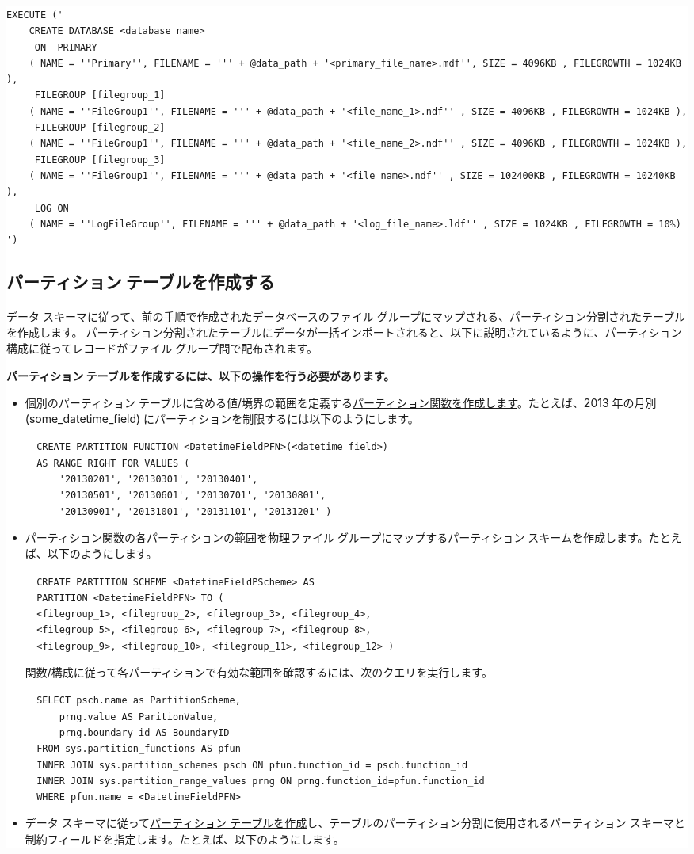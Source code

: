     EXECUTE ('
        CREATE DATABASE <database_name>
         ON  PRIMARY 
        ( NAME = ''Primary'', FILENAME = ''' + @data_path + '<primary_file_name>.mdf'', SIZE = 4096KB , FILEGROWTH = 1024KB ), 
         FILEGROUP [filegroup_1] 
        ( NAME = ''FileGroup1'', FILENAME = ''' + @data_path + '<file_name_1>.ndf'' , SIZE = 4096KB , FILEGROWTH = 1024KB ), 
         FILEGROUP [filegroup_2] 
        ( NAME = ''FileGroup1'', FILENAME = ''' + @data_path + '<file_name_2>.ndf'' , SIZE = 4096KB , FILEGROWTH = 1024KB ), 
         FILEGROUP [filegroup_3] 
        ( NAME = ''FileGroup1'', FILENAME = ''' + @data_path + '<file_name>.ndf'' , SIZE = 102400KB , FILEGROWTH = 10240KB ), 
         LOG ON 
        ( NAME = ''LogFileGroup'', FILENAME = ''' + @data_path + '<log_file_name>.ldf'' , SIZE = 1024KB , FILEGROWTH = 10%)
    ')

## <a name="create-a-partitioned-table"></a>パーティション テーブルを作成する
データ スキーマに従って、前の手順で作成されたデータベースのファイル グループにマップされる、パーティション分割されたテーブルを作成します。 パーティション分割されたテーブルにデータが一括インポートされると、以下に説明されているように、パーティション構成に従ってレコードがファイル グループ間で配布されます。

**パーティション テーブルを作成するには、以下の操作を行う必要があります。**

* 個別のパーティション テーブルに含める値/境界の範囲を定義する[パーティション関数を作成します](https://msdn.microsoft.com/library/ms187802.aspx)。たとえば、2013 年の月別 (some\_datetime\_field) にパーティションを制限するには以下のようにします。
  
        CREATE PARTITION FUNCTION <DatetimeFieldPFN>(<datetime_field>)  
        AS RANGE RIGHT FOR VALUES (
            '20130201', '20130301', '20130401',
            '20130501', '20130601', '20130701', '20130801',
            '20130901', '20131001', '20131101', '20131201' )
* パーティション関数の各パーティションの範囲を物理ファイル グループにマップする[パーティション スキームを作成します](https://msdn.microsoft.com/library/ms179854.aspx)。たとえば、以下のようにします。
  
        CREATE PARTITION SCHEME <DatetimeFieldPScheme> AS  
        PARTITION <DatetimeFieldPFN> TO (
        <filegroup_1>, <filegroup_2>, <filegroup_3>, <filegroup_4>,
        <filegroup_5>, <filegroup_6>, <filegroup_7>, <filegroup_8>,
        <filegroup_9>, <filegroup_10>, <filegroup_11>, <filegroup_12> )
  
  関数/構成に従って各パーティションで有効な範囲を確認するには、次のクエリを実行します。
  
        SELECT psch.name as PartitionScheme,
            prng.value AS ParitionValue,
            prng.boundary_id AS BoundaryID
        FROM sys.partition_functions AS pfun
        INNER JOIN sys.partition_schemes psch ON pfun.function_id = psch.function_id
        INNER JOIN sys.partition_range_values prng ON prng.function_id=pfun.function_id
        WHERE pfun.name = <DatetimeFieldPFN>
* データ スキーマに従って[パーティション テーブルを作成](https://msdn.microsoft.com/library/ms174979.aspx)し、テーブルのパーティション分割に使用されるパーティション スキーマと制約フィールドを指定します。たとえば、以下のようにします。
  